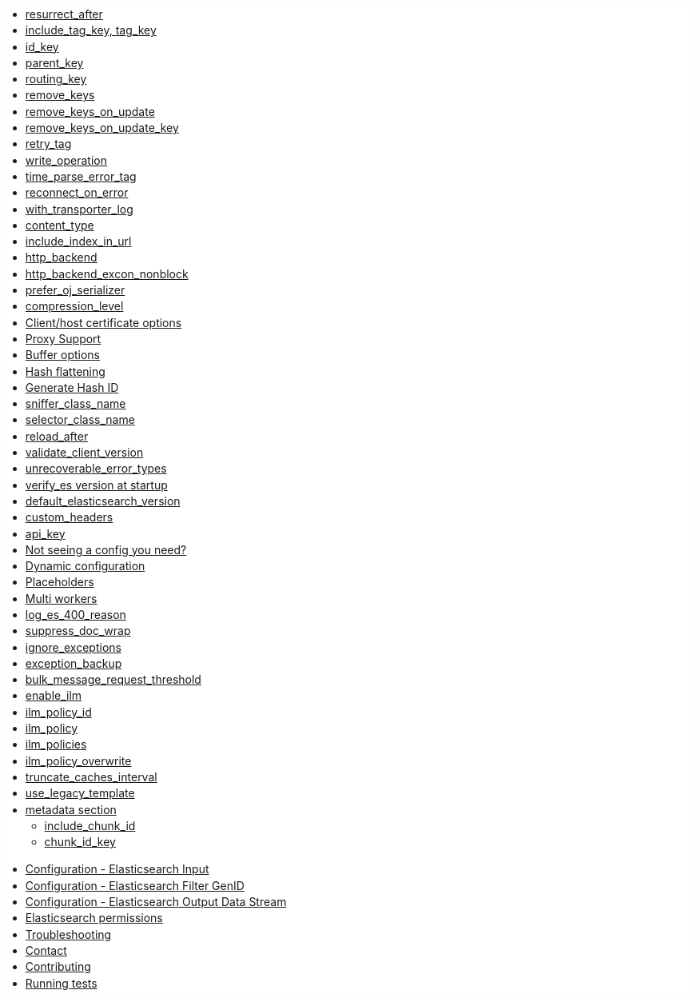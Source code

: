   + [resurrect_after](#resurrect_after)
  + [include_tag_key, tag_key](#include_tag_key-tag_key)
  + [id_key](#id_key)
  + [parent_key](#parent_key)
  + [routing_key](#routing_key)
  + [remove_keys](#remove_keys)
  + [remove_keys_on_update](#remove_keys_on_update)
  + [remove_keys_on_update_key](#remove_keys_on_update_key)
  + [retry_tag](#retry_tag)
  + [write_operation](#write_operation)
  + [time_parse_error_tag](#time_parse_error_tag)
  + [reconnect_on_error](#reconnect_on_error)
  + [with_transporter_log](#with_transporter_log)
  + [content_type](#content_type)
  + [include_index_in_url](#include_index_in_url)
  + [http_backend](#http_backend)
  + [http_backend_excon_nonblock](#http_backend_excon_nonblock)
  + [prefer_oj_serializer](#prefer_oj_serializer)
  + [compression_level](#compression_level)
  + [Client/host certificate options](#clienthost-certificate-options)
  + [Proxy Support](#proxy-support)
  + [Buffer options](#buffer-options)
  + [Hash flattening](#hash-flattening)
  + [Generate Hash ID](#generate-hash-id)
  + [sniffer_class_name](#sniffer-class-name)
  + [selector_class_name](#selector-class-name)
  + [reload_after](#reload-after)
  + [validate_client_version](#validate-client-version)
  + [unrecoverable_error_types](#unrecoverable-error-types)
  + [verify_es version at startup](#verify_es_version_at_startup)
  + [default_elasticsearch_version](#default_elasticsearch_version)
  + [custom_headers](#custom_headers)
  + [api_key](#api_key)
  + [Not seeing a config you need?](#not-seeing-a-config-you-need)
  + [Dynamic configuration](#dynamic-configuration)
  + [Placeholders](#placeholders)
  + [Multi workers](#multi-workers)
  + [log_es_400_reason](#log_es_400_reason)
  + [suppress_doc_wrap](#suppress_doc_wrap)
  + [ignore_exceptions](#ignore_exceptions)
  + [exception_backup](#exception_backup)
  + [bulk_message_request_threshold](#bulk_message_request_threshold)
  + [enable_ilm](#enable_ilm)
  + [ilm_policy_id](#ilm_policy_id)
  + [ilm_policy](#ilm_policy)
  + [ilm_policies](#ilm_policies)
  + [ilm_policy_overwrite](#ilm_policy_overwrite)
  + [truncate_caches_interval](#truncate_caches_interval)
  + [use_legacy_template](#use_legacy_template)
  + [metadata section](#metadata-section)
    + [include_chunk_id](#include_chunk_id)
    + [chunk_id_key](#chunk_id_key)
* [Configuration - Elasticsearch Input](#configuration---elasticsearch-input)
* [Configuration - Elasticsearch Filter GenID](#configuration---elasticsearch-filter-genid)
* [Configuration - Elasticsearch Output Data Stream](#configuration---elasticsearch-output-data-stream)
* [Elasticsearch permissions](#elasticsearch-permissions)
* [Troubleshooting](#troubleshooting)
* [Contact](#contact)
* [Contributing](#contributing)
* [Running tests](#running-tests)
